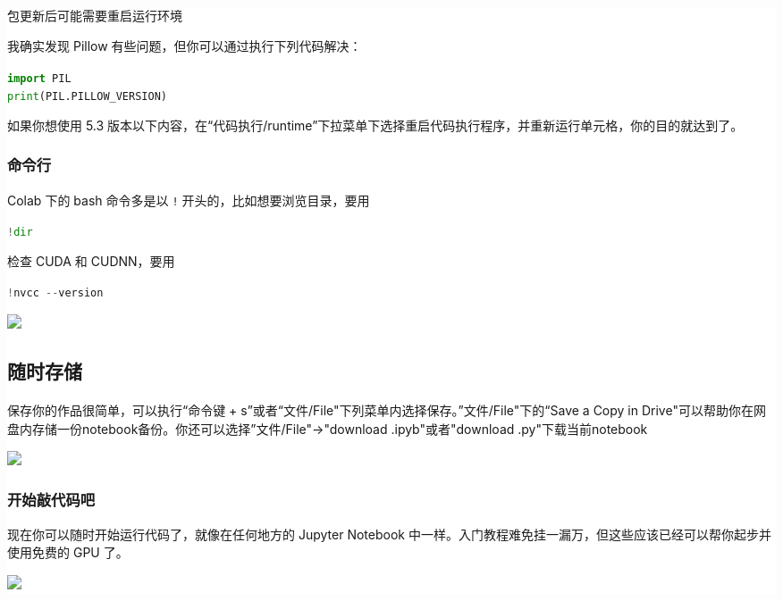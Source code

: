包更新后可能需要重启运行环境

我确实发现 Pillow 有些问题，但你可以通过执行下列代码解决：

```python
import PIL
print(PIL.PILLOW_VERSION)
```

如果你想使用 5.3 版本以下内容，在“代码执行/runtime”下拉菜单下选择重启代码执行程序，并重新运行单元格，你的目的就达到了。

### 命令行

Colab 下的 bash 命令多是以 `!` 开头的，比如想要浏览目录，要用

```python
!dir
```

检查 CUDA 和 CUDNN，要用

```python
!nvcc --version
```

![](https://raw.githubusercontent.com/LibertyDream/diy_img_host/master/img/2020-07-03_colab_bash_cuda.png)

## 随时存储

保存你的作品很简单，可以执行“命令键 + s”或者“文件/File"下列菜单内选择保存。”文件/File"下的“Save a Copy in Drive"可以帮助你在网盘内存储一份notebook备份。你还可以选择”文件/File"->"download .ipyb"或者"download .py"下载当前notebook

![](https://raw.githubusercontent.com/LibertyDream/diy_img_host/master/img/2019-6-29-save-book.png)

### 开始敲代码吧

现在你可以随时开始运行代码了，就像在任何地方的 Jupyter Notebook 中一样。入门教程难免挂一漏万，但这些应该已经可以帮你起步并使用免费的 GPU 了。

![](https://raw.githubusercontent.com/LibertyDream/diy_img_host/master/img/2019-6-29-run-code.png)